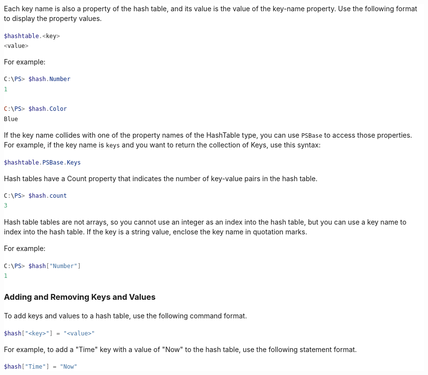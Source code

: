 Each key name is also a property of the hash table, and its value is the value
of the key-name property. Use the following format to display the property
values.

```powershell
$hashtable.<key>
<value>
```

For example:

```powershell
C:\PS> $hash.Number
1

C:\PS> $hash.Color
Blue
```

If the key name collides with one of the property names of the HashTable type,
you can use `PSBase` to access those properties. For example, if the key name
is `keys` and you want to return the collection of Keys, use this syntax:

```powershell
$hashtable.PSBase.Keys
```

Hash tables have a Count property that indicates the number of key-value pairs
in the hash table.

```powershell
C:\PS> $hash.count
3
```

Hash table tables are not arrays, so you cannot use an integer as an index
into the hash table, but you can use a key name to index into the hash table.
If the key is a string value, enclose the key name in quotation marks.

For example:

```powershell
C:\PS> $hash["Number"]
1
```

### Adding and Removing Keys and Values

To add keys and values to a hash table, use the following command format.

```powershell
$hash["<key>"] = "<value>"
```

For example, to add a "Time" key with a value of "Now" to the hash table, use
the following statement format.

```powershell
$hash["Time"] = "Now"
```
